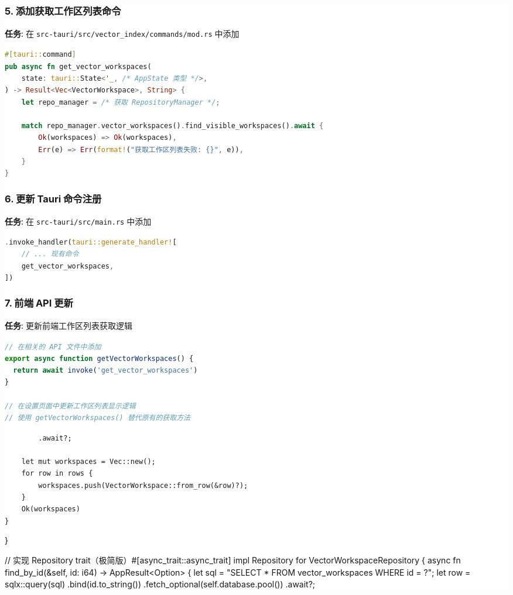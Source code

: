 ### 5. 添加获取工作区列表命令

**任务**: 在 `src-tauri/src/vector_index/commands/mod.rs` 中添加

```rust
#[tauri::command]
pub async fn get_vector_workspaces(
    state: tauri::State<'_, /* AppState 类型 */>,
) -> Result<Vec<VectorWorkspace>, String> {
    let repo_manager = /* 获取 RepositoryManager */;

    match repo_manager.vector_workspaces().find_visible_workspaces().await {
        Ok(workspaces) => Ok(workspaces),
        Err(e) => Err(format!("获取工作区列表失败: {}", e)),
    }
}
```

### 6. 更新 Tauri 命令注册

**任务**: 在 `src-tauri/src/main.rs` 中添加

```rust
.invoke_handler(tauri::generate_handler![
    // ... 现有命令
    get_vector_workspaces,
])
```

### 7. 前端 API 更新

**任务**: 更新前端工作区列表获取逻辑

```typescript
// 在相关的 API 文件中添加
export async function getVectorWorkspaces() {
  return await invoke('get_vector_workspaces')
}

// 在设置页面中更新工作区列表显示逻辑
// 使用 getVectorWorkspaces() 替代原有的获取方法
```

            .await?;

        let mut workspaces = Vec::new();
        for row in rows {
            workspaces.push(VectorWorkspace::from_row(&row)?);
        }
        Ok(workspaces)
    }

}

// 实现 Repository trait（极简版）#[async_trait::async_trait]
impl Repository<VectorWorkspace> for VectorWorkspaceRepository {
async fn find_by_id(&self, id: i64) -> AppResult<Option<VectorWorkspace>> {
let sql = "SELECT \* FROM vector_workspaces WHERE id = ?";
let row = sqlx::query(sql)
.bind(id.to_string())
.fetch_optional(self.database.pool())
.await?;
